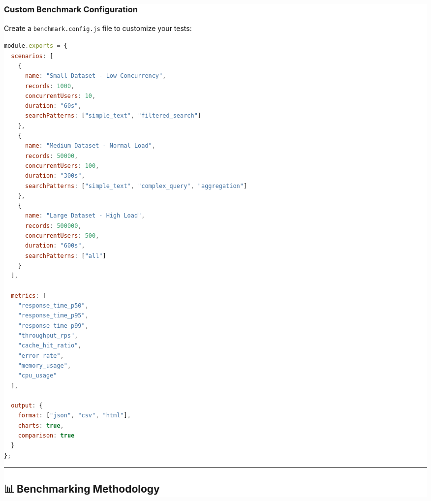 ### Custom Benchmark Configuration

Create a `benchmark.config.js` file to customize your tests:

```javascript
module.exports = {
  scenarios: [
    {
      name: "Small Dataset - Low Concurrency",
      records: 1000,
      concurrentUsers: 10,
      duration: "60s",
      searchPatterns: ["simple_text", "filtered_search"]
    },
    {
      name: "Medium Dataset - Normal Load", 
      records: 50000,
      concurrentUsers: 100,
      duration: "300s",
      searchPatterns: ["simple_text", "complex_query", "aggregation"]
    },
    {
      name: "Large Dataset - High Load",
      records: 500000,
      concurrentUsers: 500,
      duration: "600s",
      searchPatterns: ["all"]
    }
  ],
  
  metrics: [
    "response_time_p50",
    "response_time_p95", 
    "response_time_p99",
    "throughput_rps",
    "cache_hit_ratio",
    "error_rate",
    "memory_usage",
    "cpu_usage"
  ],
  
  output: {
    format: ["json", "csv", "html"],
    charts: true,
    comparison: true
  }
};
```

---

## 📊 Benchmarking Methodology
